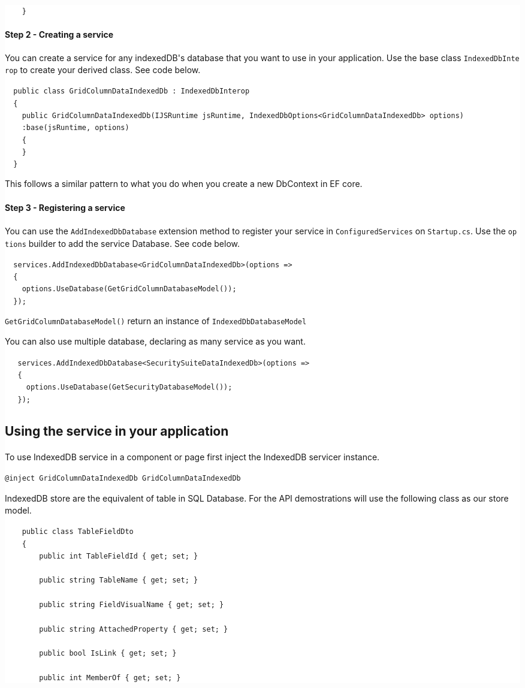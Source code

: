 ```CSharp
    }
```

#### Step 2 - Creating a service
You can create a service for any indexedDB's database that you want to use in your application. Use the base class ```IndexedDbInterop``` to create your derived class. See code below.

```CSharp
  public class GridColumnDataIndexedDb : IndexedDbInterop
  {
    public GridColumnDataIndexedDb(IJSRuntime jsRuntime, IndexedDbOptions<GridColumnDataIndexedDb> options) 
    :base(jsRuntime, options)
    {
    }
  }
```

This follows a similar pattern to what you do when you create a new DbContext in EF core. 

#### Step 3 - Registering a service
You can use the ```AddIndexedDbDatabase``` extension method to register your service in ```ConfiguredServices``` on ```Startup.cs```. Use the ```options``` builder to add the service Database. See code below.

```CSharp
  services.AddIndexedDbDatabase<GridColumnDataIndexedDb>(options =>
  {
    options.UseDatabase(GetGridColumnDatabaseModel());
  });
```

```GetGridColumnDatabaseModel()``` return an instance of ```IndexedDbDatabaseModel```

You can also use multiple database, declaring as many service as you want.
```CSharp
   services.AddIndexedDbDatabase<SecuritySuiteDataIndexedDb>(options =>
   {
     options.UseDatabase(GetSecurityDatabaseModel());
   });
```

## Using the service in your application

To use IndexedDB service in a component or page first inject the IndexedDB servicer instance.

```CSharp
@inject GridColumnDataIndexedDb GridColumnDataIndexedDb
``` 

IndexedDB store are the equivalent of table in SQL Database. For the API demostrations will use the following class as our store model.

```CSharp
    public class TableFieldDto
    {
        public int TableFieldId { get; set; }

        public string TableName { get; set; }

        public string FieldVisualName { get; set; }

        public string AttachedProperty { get; set; }

        public bool IsLink { get; set; }

        public int MemberOf { get; set; }

```